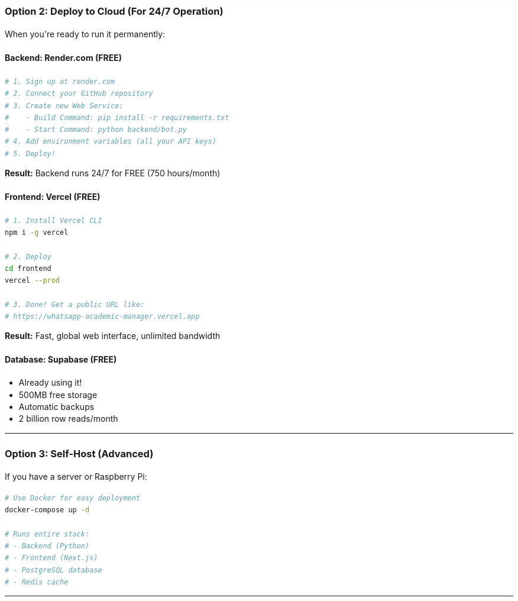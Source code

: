 ### Option 2: Deploy to Cloud (For 24/7 Operation)

When you're ready to run it permanently:

#### **Backend: Render.com (FREE)**

```bash
# 1. Sign up at render.com
# 2. Connect your GitHub repository
# 3. Create new Web Service:
#    - Build Command: pip install -r requirements.txt
#    - Start Command: python backend/bot.py
# 4. Add environment variables (all your API keys)
# 5. Deploy!
```

**Result:** Backend runs 24/7 for FREE (750 hours/month)

#### **Frontend: Vercel (FREE)**

```bash
# 1. Install Vercel CLI
npm i -g vercel

# 2. Deploy
cd frontend
vercel --prod

# 3. Done! Get a public URL like:
# https://whatsapp-academic-manager.vercel.app
```

**Result:** Fast, global web interface, unlimited bandwidth

#### **Database: Supabase (FREE)**
- Already using it!
- 500MB free storage
- Automatic backups
- 2 billion row reads/month

---

### Option 3: Self-Host (Advanced)

If you have a server or Raspberry Pi:

```bash
# Use Docker for easy deployment
docker-compose up -d

# Runs entire stack:
# - Backend (Python)
# - Frontend (Next.js)
# - PostgreSQL database
# - Redis cache
```

---